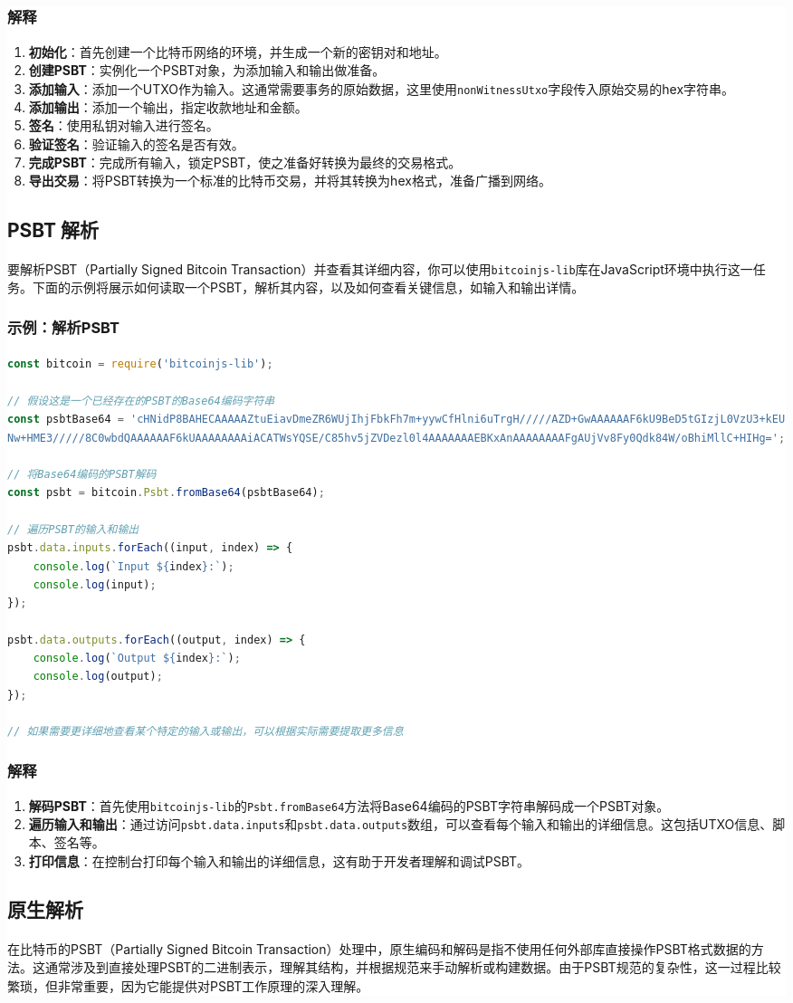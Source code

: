 ### 解释

1. **初始化**：首先创建一个比特币网络的环境，并生成一个新的密钥对和地址。
2. **创建PSBT**：实例化一个PSBT对象，为添加输入和输出做准备。
3. **添加输入**：添加一个UTXO作为输入。这通常需要事务的原始数据，这里使用`nonWitnessUtxo`字段传入原始交易的hex字符串。
4. **添加输出**：添加一个输出，指定收款地址和金额。
5. **签名**：使用私钥对输入进行签名。
6. **验证签名**：验证输入的签名是否有效。
7. **完成PSBT**：完成所有输入，锁定PSBT，使之准备好转换为最终的交易格式。
8. **导出交易**：将PSBT转换为一个标准的比特币交易，并将其转换为hex格式，准备广播到网络。


## PSBT 解析
要解析PSBT（Partially Signed Bitcoin Transaction）并查看其详细内容，你可以使用`bitcoinjs-lib`库在JavaScript环境中执行这一任务。下面的示例将展示如何读取一个PSBT，解析其内容，以及如何查看关键信息，如输入和输出详情。

### 示例：解析PSBT

```javascript
const bitcoin = require('bitcoinjs-lib');

// 假设这是一个已经存在的PSBT的Base64编码字符串
const psbtBase64 = 'cHNidP8BAHECAAAAAZtuEiavDmeZR6WUjIhjFbkFh7m+yywCfHlni6uTrgH/////AZD+GwAAAAAAF6kU9BeD5tGIzjL0VzU3+kEUNw+HME3/////8C0wbdQAAAAAAF6kUAAAAAAAAiACATWsYQSE/C85hv5jZVDezl0l4AAAAAAAEBKxAnAAAAAAAAFgAUjVv8Fy0Qdk84W/oBhiMllC+HIHg=';

// 将Base64编码的PSBT解码
const psbt = bitcoin.Psbt.fromBase64(psbtBase64);

// 遍历PSBT的输入和输出
psbt.data.inputs.forEach((input, index) => {
    console.log(`Input ${index}:`);
    console.log(input);
});

psbt.data.outputs.forEach((output, index) => {
    console.log(`Output ${index}:`);
    console.log(output);
});

// 如果需要更详细地查看某个特定的输入或输出，可以根据实际需要提取更多信息
```

### 解释

1. **解码PSBT**：首先使用`bitcoinjs-lib`的`Psbt.fromBase64`方法将Base64编码的PSBT字符串解码成一个PSBT对象。
2. **遍历输入和输出**：通过访问`psbt.data.inputs`和`psbt.data.outputs`数组，可以查看每个输入和输出的详细信息。这包括UTXO信息、脚本、签名等。
3. **打印信息**：在控制台打印每个输入和输出的详细信息，这有助于开发者理解和调试PSBT。

## 原生解析
在比特币的PSBT（Partially Signed Bitcoin Transaction）处理中，原生编码和解码是指不使用任何外部库直接操作PSBT格式数据的方法。这通常涉及到直接处理PSBT的二进制表示，理解其结构，并根据规范来手动解析或构建数据。由于PSBT规范的复杂性，这一过程比较繁琐，但非常重要，因为它能提供对PSBT工作原理的深入理解。
